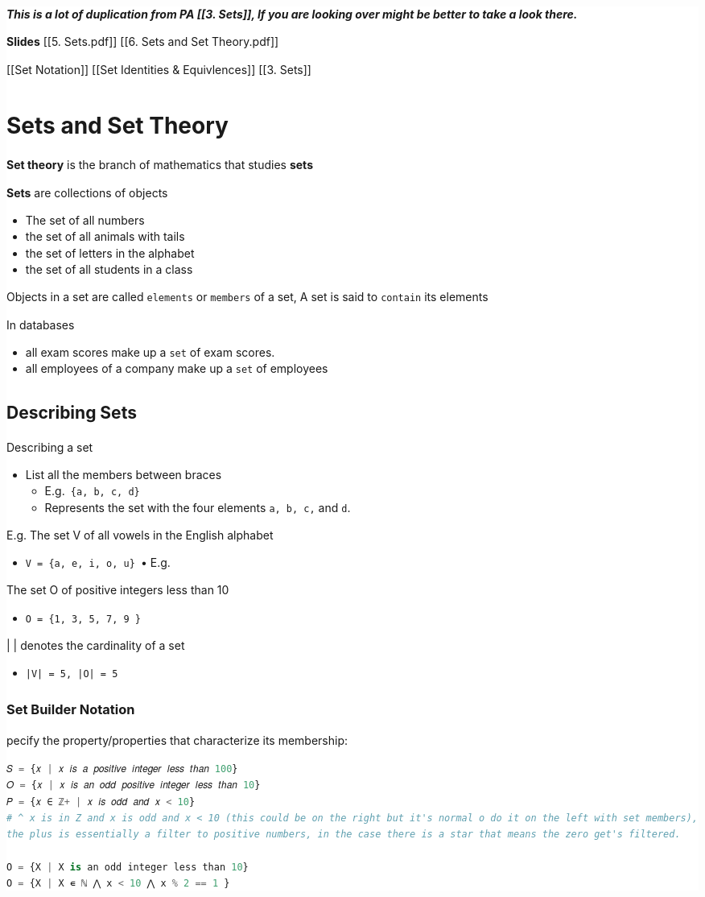 ***This is a lot of duplication from PA [[3. Sets]], If you are looking over might be better to take a look there.***

**Slides**
	[[5. Sets.pdf]]
	[[6. Sets and Set Theory.pdf]]

[[Set Notation]]
[[Set Identities & Equivlences]]
[[3. Sets]]
# Sets and Set Theory
**Set theory** is the branch of mathematics that studies **sets**

**Sets** are collections of objects
- The set of all numbers
- the set of all animals with tails 
- the set of letters in the alphabet
- the set of all students in a class

Objects in a set are called `elements` or `members` of a set, A set is said to `contain` its elements

In databases
- all exam scores make up a `set` of exam scores.
- all employees of a company make up a `set` of employees

## Describing Sets
Describing a set
- List all the members between braces
	- E.g.` {a, b, c, d}`
	- Represents the set with the four elements `a, b, c,` and `d`.

E.g. The set V of all vowels in the English alphabet 
- `V = {a, e, i, o, u} `• E.g. 

The set O of positive integers less than 10
- `O = {1, 3, 5, 7, 9 }`

| | denotes the cardinality of a set
- `|V| = 5, |O| = 5`

### Set Builder Notation
pecify the property/properties that characterize its membership:

```python
𝑆 = {𝑥 | 𝑥 𝑖𝑠 𝑎 𝑝𝑜𝑠𝑖𝑡𝑖𝑣𝑒 𝑖𝑛𝑡𝑒𝑔𝑒𝑟 𝑙𝑒𝑠𝑠 𝑡ℎ𝑎𝑛 100}
𝑂 = {𝑥 | 𝑥 𝑖𝑠 𝑎𝑛 𝑜𝑑𝑑 𝑝𝑜𝑠𝑖𝑡𝑖𝑣𝑒 𝑖𝑛𝑡𝑒𝑔𝑒𝑟 𝑙𝑒𝑠𝑠 𝑡ℎ𝑎𝑛 10}
𝑃 = {𝑥 ∈ ℤ+ | 𝑥 𝑖𝑠 𝑜𝑑𝑑 𝑎𝑛𝑑 𝑥 < 10}
# ^ x is in Z and x is odd and x < 10 (this could be on the right but it's normal o do it on the left with set members), the plus is essentially a filter to positive numbers, in the case there is a star that means the zero get's filtered.

O = {X | X is an odd integer less than 10}
O = {X | X ∊ ℕ ⋀ x < 10 ⋀ x % 2 == 1 }
```
